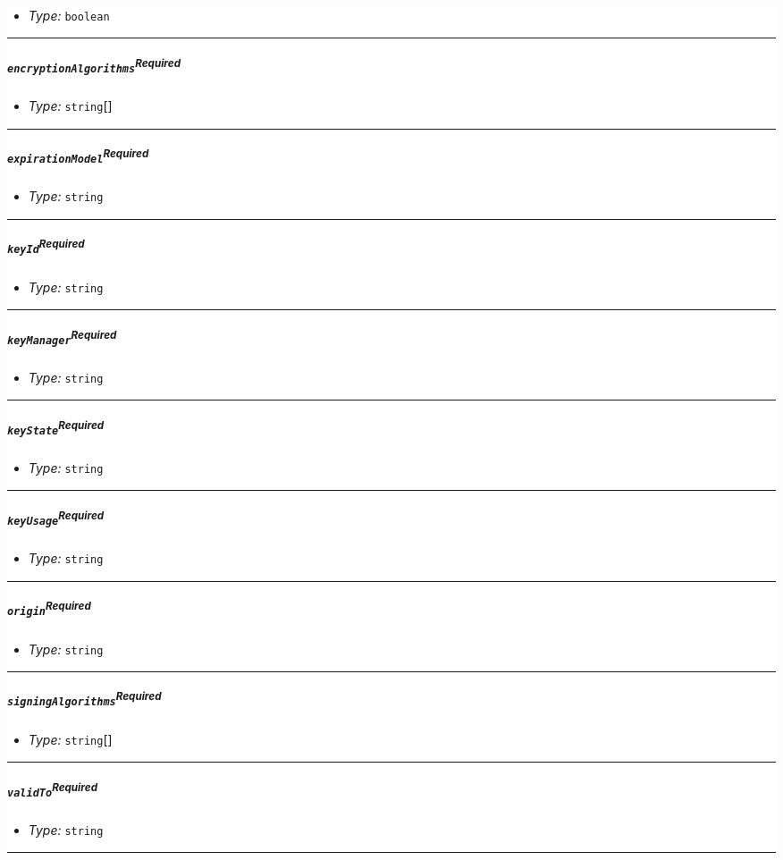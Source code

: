 - *Type:* `boolean`

---

##### `encryptionAlgorithms`<sup>Required</sup> <a name="aws-cdk-sdk.kms.KMSResponsesCreateKeyKeyMetadata.property.encryptionAlgorithms"></a>

- *Type:* `string`[]

---

##### `expirationModel`<sup>Required</sup> <a name="aws-cdk-sdk.kms.KMSResponsesCreateKeyKeyMetadata.property.expirationModel"></a>

- *Type:* `string`

---

##### `keyId`<sup>Required</sup> <a name="aws-cdk-sdk.kms.KMSResponsesCreateKeyKeyMetadata.property.keyId"></a>

- *Type:* `string`

---

##### `keyManager`<sup>Required</sup> <a name="aws-cdk-sdk.kms.KMSResponsesCreateKeyKeyMetadata.property.keyManager"></a>

- *Type:* `string`

---

##### `keyState`<sup>Required</sup> <a name="aws-cdk-sdk.kms.KMSResponsesCreateKeyKeyMetadata.property.keyState"></a>

- *Type:* `string`

---

##### `keyUsage`<sup>Required</sup> <a name="aws-cdk-sdk.kms.KMSResponsesCreateKeyKeyMetadata.property.keyUsage"></a>

- *Type:* `string`

---

##### `origin`<sup>Required</sup> <a name="aws-cdk-sdk.kms.KMSResponsesCreateKeyKeyMetadata.property.origin"></a>

- *Type:* `string`

---

##### `signingAlgorithms`<sup>Required</sup> <a name="aws-cdk-sdk.kms.KMSResponsesCreateKeyKeyMetadata.property.signingAlgorithms"></a>

- *Type:* `string`[]

---

##### `validTo`<sup>Required</sup> <a name="aws-cdk-sdk.kms.KMSResponsesCreateKeyKeyMetadata.property.validTo"></a>

- *Type:* `string`

---


